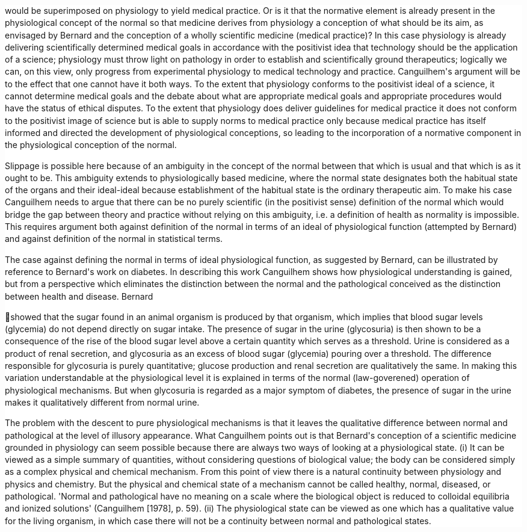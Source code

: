 would be superimposed on physiology to yield medical practice. Or is it that the 
normative element is already present in the physiological concept of the normal so that 
medicine derives from physiology a conception of what should be its aim, as 
envisaged by Bernard and the conception of a wholly scientific medicine (medical 
practice)? In this case physiology is already delivering scientifically determined 
medical goals in accordance with the positivist idea that technology should be the 
application of a science; physiology must throw light on pathology in order to establish 
and scientifically ground therapeutics; logically we can, on this view, only progress from 
experimental physiology to medical technology and practice. Canguilhem's argument 
will be to the effect that one cannot have it both ways. To the extent that physiology 
conforms to the positivist ideal of a science, it cannot determine medical goals and the 
debate about what are appropriate medical goals and appropriate procedures would 
have the status of ethical disputes. To the extent that physiology does deliver 
guidelines for medical practice it does not conform to the positivist image of science but 
is able to supply norms to medical practice only because medical practice has itself 
informed and directed the development of physiological conceptions, so leading to the 
incorporation of a normative component in the physiological conception of the normal.

Slippage is possible here because of an ambiguity in the concept of the normal 
between that which is usual and that which is as it ought to be. This ambiguity extends 
to physiologically based medicine, where the normal state designates both the habitual 
state of the organs and their ideal-ideal because establishment of the habitual state is 
the ordinary therapeutic aim. To make his case Canguilhem needs to argue that there 
can be no purely scientific (in the positivist sense) definition of the normal which would 
bridge the gap between theory and practice without relying on this ambiguity, i.e. a 
definition of health as normality is impossible. This requires argument both against 
definition of the normal in terms of an ideal of physiological function (attempted by 
Bernard) and against definition of the normal in statistical terms.

The case against defining the normal in terms of ideal physiological function, as 
suggested by Bernard, can be illustrated by reference to Bernard's work on diabetes. In 
describing this work Canguilhem shows how physiological understanding is gained, but
from a perspective which eliminates the distinction between the normal and the 
pathological conceived as the distinction between health and disease. Bernard 

showed that the sugar found in an animal organism is produced by that organism, which
implies that blood sugar levels (glycemia) do not depend directly on sugar intake. The 
presence of sugar in the urine (glycosuria) is then shown to be a consequence of the 
rise of the blood sugar level above a certain quantity which serves as a threshold. Urine 
is considered as a product of renal secretion, and glycosuria as an excess of blood 
sugar (glycemia) pouring over a threshold. The difference responsible for glycosuria is 
purely quantitative; glucose production and renal secretion are qualitatively the same. In
making this variation understandable at the physiological level it is explained in terms of 
the normal (law-goverened) operation of physiological mechanisms. But when 
glycosuria is regarded as a major symptom of diabetes, the presence of sugar in the 
urine makes it qualitatively different from normal urine.

The problem with the descent to pure physiological mechanisms is that it leaves the 
qualitative difference between normal and pathological at the level of illusory 
appearance. What Canguilhem points out is that Bernard's conception of a scientific 
medicine grounded in physiology can seem possible because there are always two 
ways of looking at a physiological state. (i) It can be viewed as a simple summary of 
quantities, without considering questions of biological value; the body can be 
considered simply as a complex physical and chemical mechanism. From this point of 
view there is a natural continuity between physiology and physics and chemistry. But 
the physical and chemical state of a mechanism cannot be called healthy, normal, 
diseased, or pathological. 'Normal and pathological have no meaning on a scale 
where the biological object is reduced to colloidal equilibria and ionized solutions' 
(Canguilhem [1978], p. 59). (ii) The physiological state can be viewed as one which has 
a qualitative value for the living organism, in which case there will not be a continuity 
between normal and pathological states.
